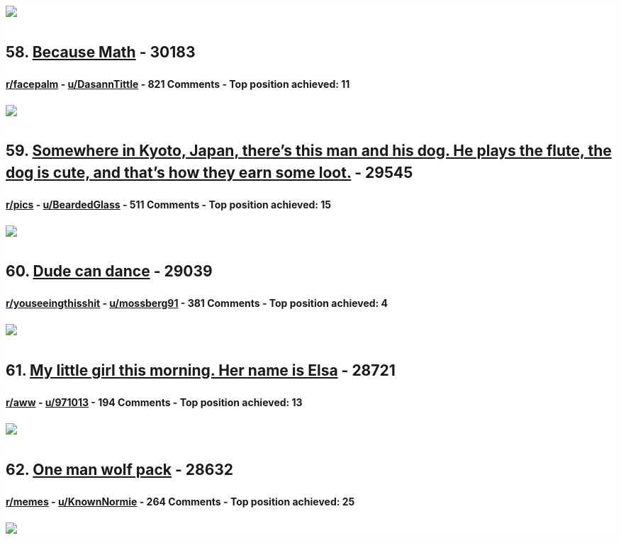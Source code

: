 <a href="https://i.imgur.com/ctN44YD.jpg"><img src="https://b.thumbs.redditmedia.com/7LNU9YWunTIUld3-jzMxcFSzDWRzaxs9uyM1uiMqi4Q.jpg"></img></a>

## 58. [Because Math](http://reddit.com/r/facepalm/comments/cbwxo1/because_math/) - 30183
#### [r/facepalm](http://reddit.com/r/facepalm) - [u/DasannTittle](http://reddit.com/u/DasannTittle) - 821 Comments - Top position achieved: 11

<a href="https://i.imgur.com/pDS14Cg.jpg"><img src="https://b.thumbs.redditmedia.com/YT72pPMni7_a7XxWk8h8hOsCHGNogygPfXLtf8guYbs.jpg"></img></a>

## 59. [Somewhere in Kyoto, Japan, there’s this man and his dog. He plays the flute, the dog is cute, and that’s how they earn some loot.](http://reddit.com/r/pics/comments/cbw52n/somewhere_in_kyoto_japan_theres_this_man_and_his/) - 29545
#### [r/pics](http://reddit.com/r/pics) - [u/BeardedGlass](http://reddit.com/u/BeardedGlass) - 511 Comments - Top position achieved: 15

<a href="https://i.redd.it/908ewobxno931.jpg"><img src="https://b.thumbs.redditmedia.com/DSNTNdyiELe_hb8IGgecuuMMsJT5E2dunXvmN_ado0I.jpg"></img></a>

## 60. [Dude can dance](http://reddit.com/r/youseeingthisshit/comments/cbu3n6/dude_can_dance/) - 29039
#### [r/youseeingthisshit](http://reddit.com/r/youseeingthisshit) - [u/mossberg91](http://reddit.com/u/mossberg91) - 381 Comments - Top position achieved: 4

<a href="https://imgur.com/slw1FNu.gifv"><img src="https://b.thumbs.redditmedia.com/r-1ljO5486ivQu1WyPT8bE49vNCyPC61JqZUs8nUv2o.jpg"></img></a>

## 61. [My little girl this morning. Her name is Elsa](http://reddit.com/r/aww/comments/cbzwrs/my_little_girl_this_morning_her_name_is_elsa/) - 28721
#### [r/aww](http://reddit.com/r/aww) - [u/971013](http://reddit.com/u/971013) - 194 Comments - Top position achieved: 13

<a href="https://i.redd.it/zhu06af25q931.jpg"><img src="https://b.thumbs.redditmedia.com/o3iA9eVmC8X8_N2EJwwODi5BSzBrAzw6edRUubBNoIM.jpg"></img></a>

## 62. [One man wolf pack](http://reddit.com/r/memes/comments/cc04fn/one_man_wolf_pack/) - 28632
#### [r/memes](http://reddit.com/r/memes) - [u/KnownNormie](http://reddit.com/u/KnownNormie) - 264 Comments - Top position achieved: 25

<a href="https://i.redd.it/ij1avdpx7q931.jpg"><img src="https://b.thumbs.redditmedia.com/kayQTY8l9afQlCk1micSDAYq7jZuP8kacRc3S6c-i5g.jpg"></img></a>
